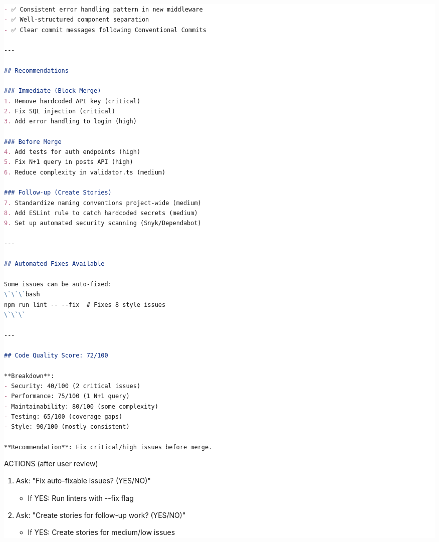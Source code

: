 ```markdown
- ✅ Consistent error handling pattern in new middleware
- ✅ Well-structured component separation
- ✅ Clear commit messages following Conventional Commits

---

## Recommendations

### Immediate (Block Merge)
1. Remove hardcoded API key (critical)
2. Fix SQL injection (critical)
3. Add error handling to login (high)

### Before Merge
4. Add tests for auth endpoints (high)
5. Fix N+1 query in posts API (high)
6. Reduce complexity in validator.ts (medium)

### Follow-up (Create Stories)
7. Standardize naming conventions project-wide (medium)
8. Add ESLint rule to catch hardcoded secrets (medium)
9. Set up automated security scanning (Snyk/Dependabot)

---

## Automated Fixes Available

Some issues can be auto-fixed:
\`\`\`bash
npm run lint -- --fix  # Fixes 8 style issues
\`\`\`

---

## Code Quality Score: 72/100

**Breakdown**:
- Security: 40/100 (2 critical issues)
- Performance: 75/100 (1 N+1 query)
- Maintainability: 80/100 (some complexity)
- Testing: 65/100 (coverage gaps)
- Style: 90/100 (mostly consistent)

**Recommendation**: Fix critical/high issues before merge.
```

ACTIONS (after user review)

1. Ask: "Fix auto-fixable issues? (YES/NO)"
   - If YES: Run linters with --fix flag

2. Ask: "Create stories for follow-up work? (YES/NO)"
   - If YES: Create stories for medium/low issues
